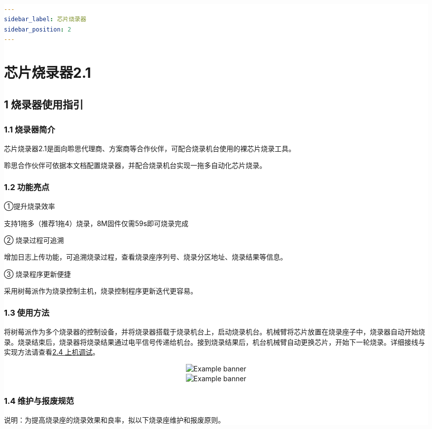 ```yaml
---
sidebar_label: 芯片烧录器
sidebar_position: 2
---
```


# 芯片烧录器2.1

## 1 烧录器使用指引

### 1.1 烧录器简介

芯片烧录器2.1是面向聆思代理商、方案商等合作伙伴，可配合烧录机台使用的裸芯片烧录工具。

聆思合作伙伴可依据本文档配置烧录器，并配合烧录机台实现一拖多自动化芯片烧录。

### 1.2 功能亮点

①提升烧录效率

支持1拖多（推荐1拖4）烧录，8M固件仅需59s即可烧录完成

② 烧录过程可追溯

增加日志上传功能，可追溯烧录过程，查看烧录座序列号、烧录分区地址、烧录结果等信息。

③ 烧录程序更新便捷

采用树莓派作为烧录控制主机，烧录控制程序更新迭代更容易。

### 1.3 使用方法

​		将树莓派作为多个烧录器的控制设备，并将烧录器搭载于烧录机台上，启动烧录机台。机械臂将芯片放置在烧录座子中，烧录器自动开始烧录。烧录结束后，烧录器将烧录结果通过电平信号传递给机台。接到烧录结果后，机台机械臂自动更换芯片，开始下一轮烧录。详细接线与实现方法请查看[2.4 上机调试](/tools/mass_production/chipburner#2.4上机调试)。

<div  align="center"><img
  src={require('./files/image-20210722173608296.png').default}
  width="80%"
  alt="Example banner"
/></div>

<div  align="center"><img
  src={require('./files/image-20210722175834629.png').default}
  width="80%"
  alt="Example banner"
/></div>


### 1.4 维护与报废规范

说明：为提高烧录座的烧录效果和良率，拟以下烧录座维护和报废原则。
